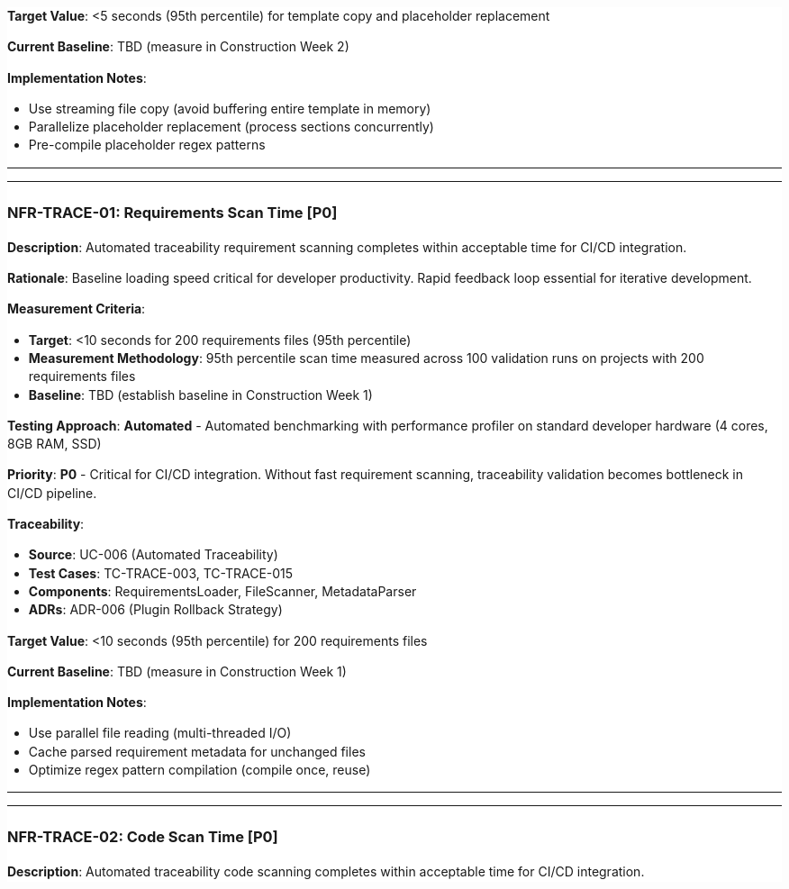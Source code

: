 **Target Value**: <5 seconds (95th percentile) for template copy and placeholder replacement

**Current Baseline**: TBD (measure in Construction Week 2)

**Implementation Notes**:
- Use streaming file copy (avoid buffering entire template in memory)
- Parallelize placeholder replacement (process sections concurrently)
- Pre-compile placeholder regex patterns

---

---

### NFR-TRACE-01: Requirements Scan Time [P0]

**Description**: Automated traceability requirement scanning completes within acceptable time for CI/CD integration.

**Rationale**: Baseline loading speed critical for developer productivity. Rapid feedback loop essential for iterative development.

**Measurement Criteria**:
- **Target**: <10 seconds for 200 requirements files (95th percentile)
- **Measurement Methodology**: 95th percentile scan time measured across 100 validation runs on projects with 200 requirements files
- **Baseline**: TBD (establish baseline in Construction Week 1)

**Testing Approach**: **Automated** - Automated benchmarking with performance profiler on standard developer hardware (4 cores, 8GB RAM, SSD)

**Priority**: **P0** - Critical for CI/CD integration. Without fast requirement scanning, traceability validation becomes bottleneck in CI/CD pipeline.

**Traceability**:
- **Source**: UC-006 (Automated Traceability)
- **Test Cases**: TC-TRACE-003, TC-TRACE-015
- **Components**: RequirementsLoader, FileScanner, MetadataParser
- **ADRs**: ADR-006 (Plugin Rollback Strategy)

**Target Value**: <10 seconds (95th percentile) for 200 requirements files

**Current Baseline**: TBD (measure in Construction Week 1)

**Implementation Notes**:
- Use parallel file reading (multi-threaded I/O)
- Cache parsed requirement metadata for unchanged files
- Optimize regex pattern compilation (compile once, reuse)

---

---

### NFR-TRACE-02: Code Scan Time [P0]

**Description**: Automated traceability code scanning completes within acceptable time for CI/CD integration.

